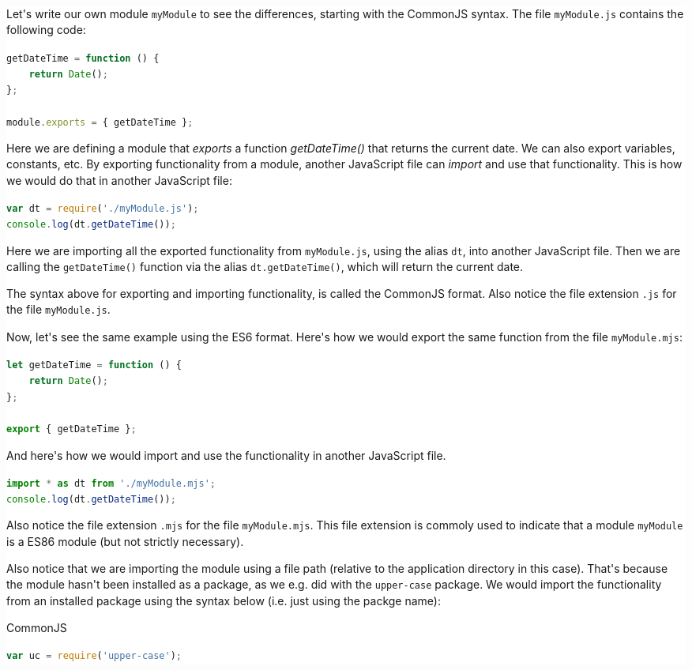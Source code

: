 Let's write our own module `myModule` to see the differences, starting with the CommonJS syntax. The file `myModule.js` contains the following code:

```javascript
getDateTime = function () {
    return Date();
};

module.exports = { getDateTime };
```

Here we are defining a module that *exports* a function *getDateTime()* that returns the current date. We can also export variables, constants, etc. By exporting functionality from a module, another JavaScript file can *import* and use that functionality. This is how we would do that in another JavaScript file:

```javascript
var dt = require('./myModule.js');
console.log(dt.getDateTime());
```

Here we are importing all the exported functionality from `myModule.js`, using the alias `dt`, into another JavaScript file. Then we are calling the `getDateTime()` function via the alias `dt.getDateTime()`, which will return the current date.

The syntax above for exporting and importing functionality, is called the CommonJS format. Also notice the file extension `.js` for the file `myModule.js`.

Now, let's see the same example using the ES6 format. Here's how we would export the same function from the file `myModule.mjs`:

```javascript
let getDateTime = function () {
    return Date();
};

export { getDateTime };
```

And here's how we would import and use the functionality in another JavaScript file.

```javascript
import * as dt from './myModule.mjs';
console.log(dt.getDateTime());
```
Also notice the file extension `.mjs` for the file `myModule.mjs`. This file extension is commoly used to indicate that a module `myModule` is a ES86 module (but not strictly necessary).

Also notice that we are importing the module using a file path (relative to the application directory in this case). That's because the module hasn't been installed as a package, as we e.g. did with the `upper-case` package. We would import the functionality from an installed package using the syntax below (i.e. just using the packge name):

CommonJS
```javascript
var uc = require('upper-case');
```
